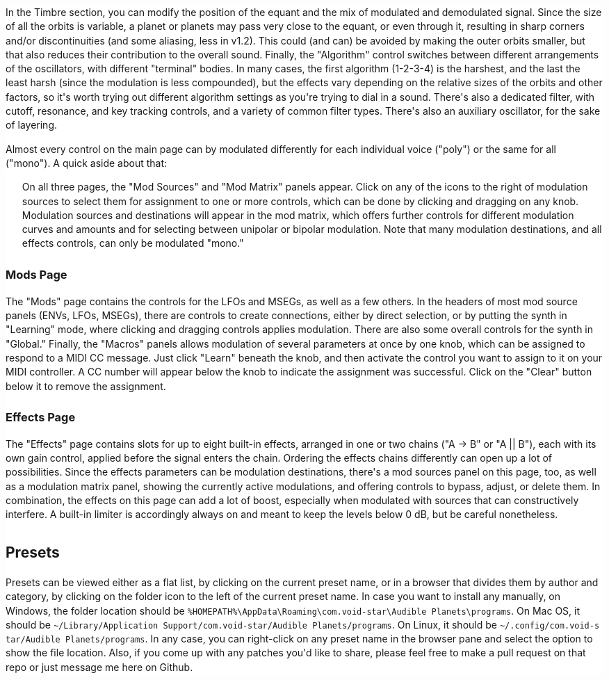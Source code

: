In the Timbre section, you can modify the position of the equant and the mix of modulated and demodulated signal. Since the size of all the orbits is variable, a planet or planets may pass very close to the equant, or even through it, resulting in sharp corners and/or discontinuities (and some aliasing, less in v1.2). This could (and can) be avoided by making the outer orbits smaller, but that also reduces their contribution to the overall sound. Finally, the "Algorithm" control switches between different arrangements of the oscillators, with different "terminal" bodies. In many cases, the first algorithm (1-2-3-4) is the harshest, and the last the least harsh (since the modulation is less compounded), but the effects vary depending on the relative sizes of the orbits and other factors, so it's worth trying out different algorithm settings as you're trying to dial in a sound. There's also a dedicated filter, with cutoff, resonance, and key tracking controls, and a variety of common filter types. There's also an auxiliary oscillator, for the sake of layering.

Almost every control on the main page can by modulated differently for each individual voice ("poly") or the same for all ("mono"). A quick aside about that:

<ul>On all three pages, the "Mod Sources" and "Mod Matrix" panels appear. Click on any of the icons to the right of modulation sources to select them for assignment to one or more controls, which can be done by clicking and dragging on any knob. Modulation sources and destinations will appear in the mod matrix, which offers further controls for different modulation curves and amounts and for selecting between unipolar or bipolar modulation. Note that many modulation destinations, and all effects controls, can only be modulated "mono."</ul>

### Mods Page

The "Mods" page contains the controls for the LFOs and MSEGs, as well as a few others. In the headers of most mod source panels (ENVs, LFOs, MSEGs), there are controls to create connections, either by direct selection, or by putting the synth in "Learning" mode, where clicking and dragging controls applies modulation. There are also some overall controls for the synth in "Global." Finally, the "Macros" panels allows modulation of several parameters at once by one knob, which can be assigned to respond to a MIDI CC message. Just click "Learn" beneath the knob, and then activate the control you want to assign to it on your MIDI controller. A CC number will appear below the knob to indicate the assignment was successful. Click on the "Clear" button below it to remove the assignment.

### Effects Page

The "Effects" page contains slots for up to eight built-in effects, arranged in one or two chains ("A -> B" or "A || B"), each with its own gain control, applied before the signal enters the chain. Ordering the effects chains differently can open up a lot of possibilities. Since the effects parameters can be modulation destinations, there's a mod sources panel on this page, too, as well as a modulation matrix panel, showing the currently active modulations, and offering controls to bypass, adjust, or delete them. In combination, the effects on this page can add a lot of boost, especially when modulated with sources that can constructively interfere. A built-in limiter is accordingly always on and meant to keep the levels below 0 dB, but be careful nonetheless.

## Presets

Presets can be viewed either as a flat list, by clicking on the current preset name, or in a browser that divides them by author and category, by clicking on the folder icon to the left of the current preset name. In case you want to install any manually, on Windows, the folder location should be ```%HOMEPATH%\AppData\Roaming\com.void-star\Audible Planets\programs```. On Mac OS, it should be ```~/Library/Application Support/com.void-star/Audible Planets/programs```. On Linux, it should be ```~/.config/com.void-star/Audible Planets/programs```. In any case, you can right-click on any preset name in the browser pane and select the option to show the file location. Also, if you come up with any patches you'd like to share, please feel free to make a pull request on that repo or just message me here on Github.
